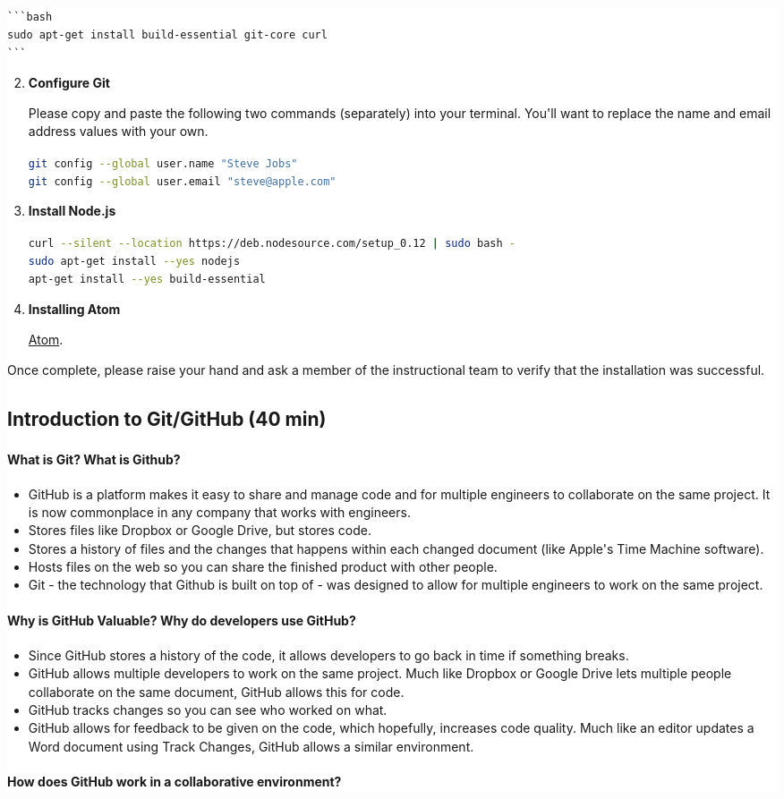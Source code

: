     ```bash
    sudo apt-get install build-essential git-core curl
    ```

2. __Configure Git__

    Please copy and paste the following two commands (separately) into your
    terminal. You'll want to replace the name and email address values with your
    own.

    ```bash
    git config --global user.name "Steve Jobs"
    git config --global user.email "steve@apple.com"
    ```

3. __Install Node.js__

    ```bash
    curl --silent --location https://deb.nodesource.com/setup_0.12 | sudo bash -
    sudo apt-get install --yes nodejs
    apt-get install --yes build-essential
    ```

4. __Installing Atom__

    [Atom](http://atom.io).


Once complete, please raise your hand and ask a member of the instructional team to verify that the installation was successful.

## Introduction to Git/GitHub (40 min)

#### What is Git? What is Github?

* GitHub is a platform makes it easy to share and manage code and for multiple engineers to collaborate on the same project. It is now commonplace in any company that works with engineers.
* Stores files like Dropbox or Google Drive, but stores code.
* Stores a history of files and the changes that happens within each changed document (like Apple's Time Machine software).
* Hosts files on the web so you can share the finished product with other people.
* Git - the technology that Github is built on top of - was designed to allow for multiple engineers to work on the same project.

#### Why is GitHub Valuable? Why do developers use GitHub?

* Since GitHub stores a history of the code, it allows developers to go back in time if something breaks.
* GitHub allows multiple developers to work on the same project. Much like Dropbox or Google Drive lets multiple people collaborate on the same document, GitHub allows this for code.
* GitHub tracks changes so you can see who worked on what.
* GitHub allows for feedback to be given on the code, which hopefully, increases code quality. Much like an editor updates a Word document using Track Changes, GitHub allows a similar environment.

#### How does GitHub work in a collaborative environment?
